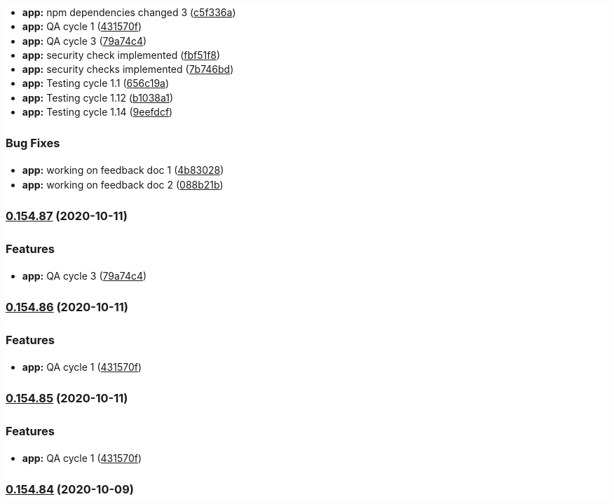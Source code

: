 * **app:** npm dependencies changed 3 ([c5f336a](https://git.venturefusion.io/gosecurity/multisto-digishares/commit/c5f336a73e735650c107e670f4caa831a159e82e))
* **app:** QA cycle 1 ([431570f](https://git.venturefusion.io/gosecurity/multisto-digishares/commit/431570f53389396953aacc5579930de0708d260f))
* **app:** QA cycle 3 ([79a74c4](https://git.venturefusion.io/gosecurity/multisto-digishares/commit/79a74c4b0d755d7000bf8527e0906a7e1b95d44d))
* **app:** security check implemented ([fbf51f8](https://git.venturefusion.io/gosecurity/multisto-digishares/commit/fbf51f83d922c911185e542fb66accfcee0effae))
* **app:** security checks implemented ([7b746bd](https://git.venturefusion.io/gosecurity/multisto-digishares/commit/7b746bd5851f50ef40e8baa710b8daa7afc42d33))
* **app:** Testing cycle 1.1 ([656c19a](https://git.venturefusion.io/gosecurity/multisto-digishares/commit/656c19afa9e6a6ab9c90d79dd381b03a9cb6d925))
* **app:** Testing cycle 1.12 ([b1038a1](https://git.venturefusion.io/gosecurity/multisto-digishares/commit/b1038a1176bba6bfc2fd9964abb425d3274e8608))
* **app:** Testing cycle 1.14 ([9eefdcf](https://git.venturefusion.io/gosecurity/multisto-digishares/commit/9eefdcf3391dab34801b17a97bbf16ab34e90b7c))


### Bug Fixes

* **app:** working on feedback doc 1 ([4b83028](https://git.venturefusion.io/gosecurity/multisto-digishares/commit/4b8302877ed7aa6ddea16ccdd35dc6113f26ced2))
* **app:** working on feedback doc 2 ([088b21b](https://git.venturefusion.io/gosecurity/multisto-digishares/commit/088b21ba605f4712577e4cd199bce2f1bebb351b))

### [0.154.87](https://git.venturefusion.io/gosecurity/multisto-digishares/compare/v0.154.86...v0.154.87) (2020-10-11)


### Features

* **app:** QA cycle 3 ([79a74c4](https://git.venturefusion.io/gosecurity/multisto-digishares/commit/79a74c4b0d755d7000bf8527e0906a7e1b95d44d))

### [0.154.86](https://git.venturefusion.io/gosecurity/multisto-digishares/compare/v0.154.84...v0.154.86) (2020-10-11)


### Features

* **app:** QA cycle 1 ([431570f](https://git.venturefusion.io/gosecurity/multisto-digishares/commit/431570f53389396953aacc5579930de0708d260f))

### [0.154.85](https://git.venturefusion.io/gosecurity/multisto-digishares/compare/v0.154.84...v0.154.85) (2020-10-11)


### Features

* **app:** QA cycle 1 ([431570f](https://git.venturefusion.io/gosecurity/multisto-digishares/commit/431570f53389396953aacc5579930de0708d260f))

### [0.154.84](https://git.venturefusion.io/gosecurity/multisto-digishares/compare/v0.154.82...v0.154.84) (2020-10-09)
